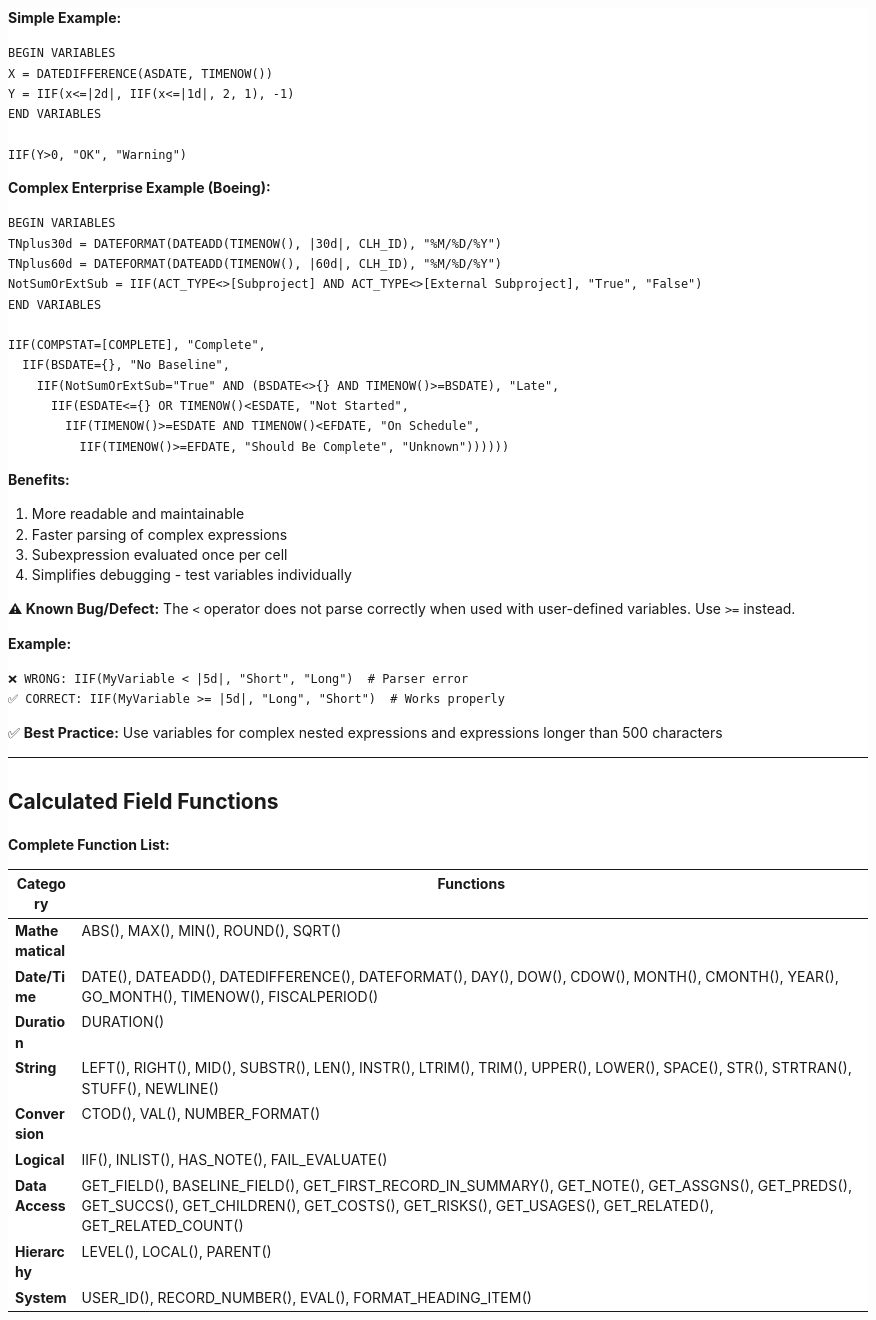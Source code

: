 **Simple Example:**
```
BEGIN VARIABLES
X = DATEDIFFERENCE(ASDATE, TIMENOW())
Y = IIF(x<=|2d|, IIF(x<=|1d|, 2, 1), -1)
END VARIABLES

IIF(Y>0, "OK", "Warning")
```

**Complex Enterprise Example (Boeing):**
```
BEGIN VARIABLES
TNplus30d = DATEFORMAT(DATEADD(TIMENOW(), |30d|, CLH_ID), "%M/%D/%Y")
TNplus60d = DATEFORMAT(DATEADD(TIMENOW(), |60d|, CLH_ID), "%M/%D/%Y")
NotSumOrExtSub = IIF(ACT_TYPE<>[Subproject] AND ACT_TYPE<>[External Subproject], "True", "False")
END VARIABLES

IIF(COMPSTAT=[COMPLETE], "Complete",
  IIF(BSDATE={}, "No Baseline",
    IIF(NotSumOrExtSub="True" AND (BSDATE<>{} AND TIMENOW()>=BSDATE), "Late",
      IIF(ESDATE<={} OR TIMENOW()<ESDATE, "Not Started",
        IIF(TIMENOW()>=ESDATE AND TIMENOW()<EFDATE, "On Schedule",
          IIF(TIMENOW()>=EFDATE, "Should Be Complete", "Unknown"))))))
```

**Benefits:**
1. More readable and maintainable
2. Faster parsing of complex expressions
3. Subexpression evaluated once per cell
4. Simplifies debugging - test variables individually

**⚠️ Known Bug/Defect:**
The `<` operator does not parse correctly when used with user-defined variables. Use `>=` instead.

**Example:**
```
❌ WRONG: IIF(MyVariable < |5d|, "Short", "Long")  # Parser error
✅ CORRECT: IIF(MyVariable >= |5d|, "Long", "Short")  # Works properly
```

✅ **Best Practice:** Use variables for complex nested expressions and expressions longer than 500 characters

---

## Calculated Field Functions

**Complete Function List:**

| Category | Functions |
|----------|-----------|
| **Mathematical** | ABS(), MAX(), MIN(), ROUND(), SQRT() |
| **Date/Time** | DATE(), DATEADD(), DATEDIFFERENCE(), DATEFORMAT(), DAY(), DOW(), CDOW(), MONTH(), CMONTH(), YEAR(), GO_MONTH(), TIMENOW(), FISCALPERIOD() |
| **Duration** | DURATION() |
| **String** | LEFT(), RIGHT(), MID(), SUBSTR(), LEN(), INSTR(), LTRIM(), TRIM(), UPPER(), LOWER(), SPACE(), STR(), STRTRAN(), STUFF(), NEWLINE() |
| **Conversion** | CTOD(), VAL(), NUMBER_FORMAT() |
| **Logical** | IIF(), INLIST(), HAS_NOTE(), FAIL_EVALUATE() |
| **Data Access** | GET_FIELD(), BASELINE_FIELD(), GET_FIRST_RECORD_IN_SUMMARY(), GET_NOTE(), GET_ASSGNS(), GET_PREDS(), GET_SUCCS(), GET_CHILDREN(), GET_COSTS(), GET_RISKS(), GET_USAGES(), GET_RELATED(), GET_RELATED_COUNT() |
| **Hierarchy** | LEVEL(), LOCAL(), PARENT() |
| **System** | USER_ID(), RECORD_NUMBER(), EVAL(), FORMAT_HEADING_ITEM() |
